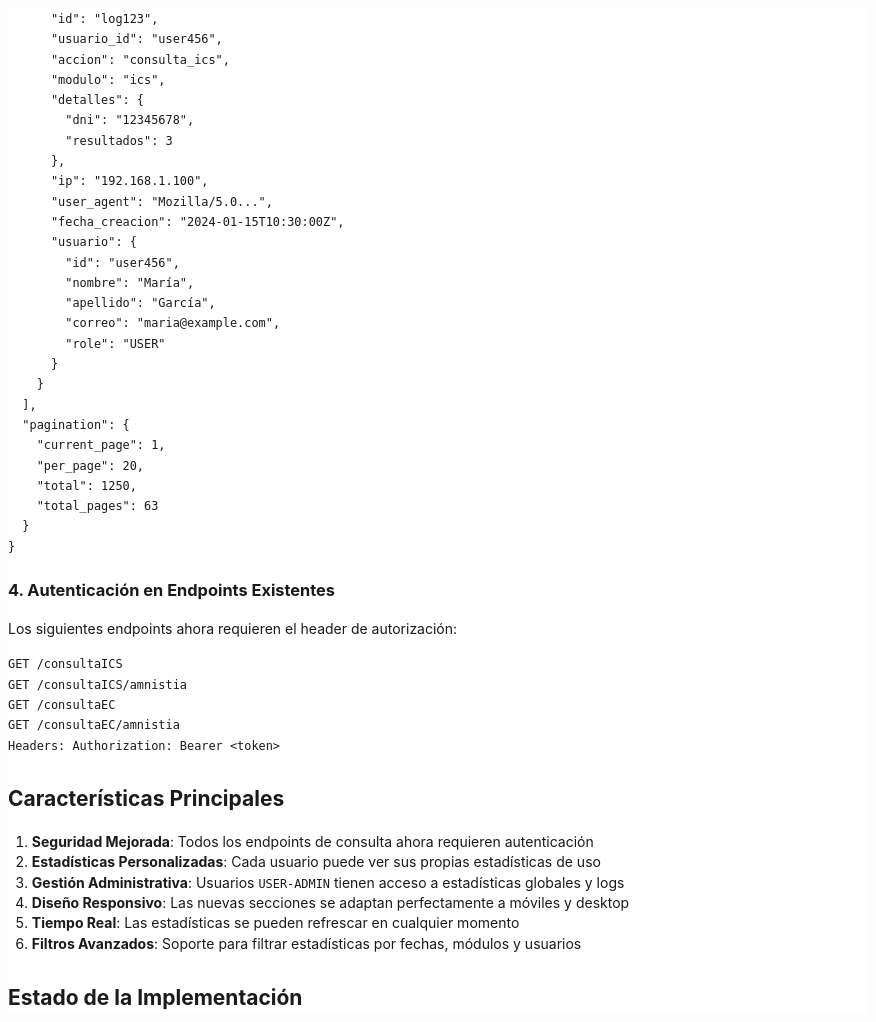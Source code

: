 ```
      "id": "log123",
      "usuario_id": "user456",
      "accion": "consulta_ics",
      "modulo": "ics",
      "detalles": {
        "dni": "12345678",
        "resultados": 3
      },
      "ip": "192.168.1.100",
      "user_agent": "Mozilla/5.0...",
      "fecha_creacion": "2024-01-15T10:30:00Z",
      "usuario": {
        "id": "user456",
        "nombre": "María",
        "apellido": "García",
        "correo": "maria@example.com",
        "role": "USER"
      }
    }
  ],
  "pagination": {
    "current_page": 1,
    "per_page": 20,
    "total": 1250,
    "total_pages": 63
  }
}
```

### 4. Autenticación en Endpoints Existentes

Los siguientes endpoints ahora requieren el header de autorización:

```
GET /consultaICS
GET /consultaICS/amnistia
GET /consultaEC
GET /consultaEC/amnistia
Headers: Authorization: Bearer <token>
```

## Características Principales

1. **Seguridad Mejorada**: Todos los endpoints de consulta ahora requieren autenticación
2. **Estadísticas Personalizadas**: Cada usuario puede ver sus propias estadísticas de uso
3. **Gestión Administrativa**: Usuarios `USER-ADMIN` tienen acceso a estadísticas globales y logs
4. **Diseño Responsivo**: Las nuevas secciones se adaptan perfectamente a móviles y desktop
5. **Tiempo Real**: Las estadísticas se pueden refrescar en cualquier momento
6. **Filtros Avanzados**: Soporte para filtrar estadísticas por fechas, módulos y usuarios

## Estado de la Implementación

